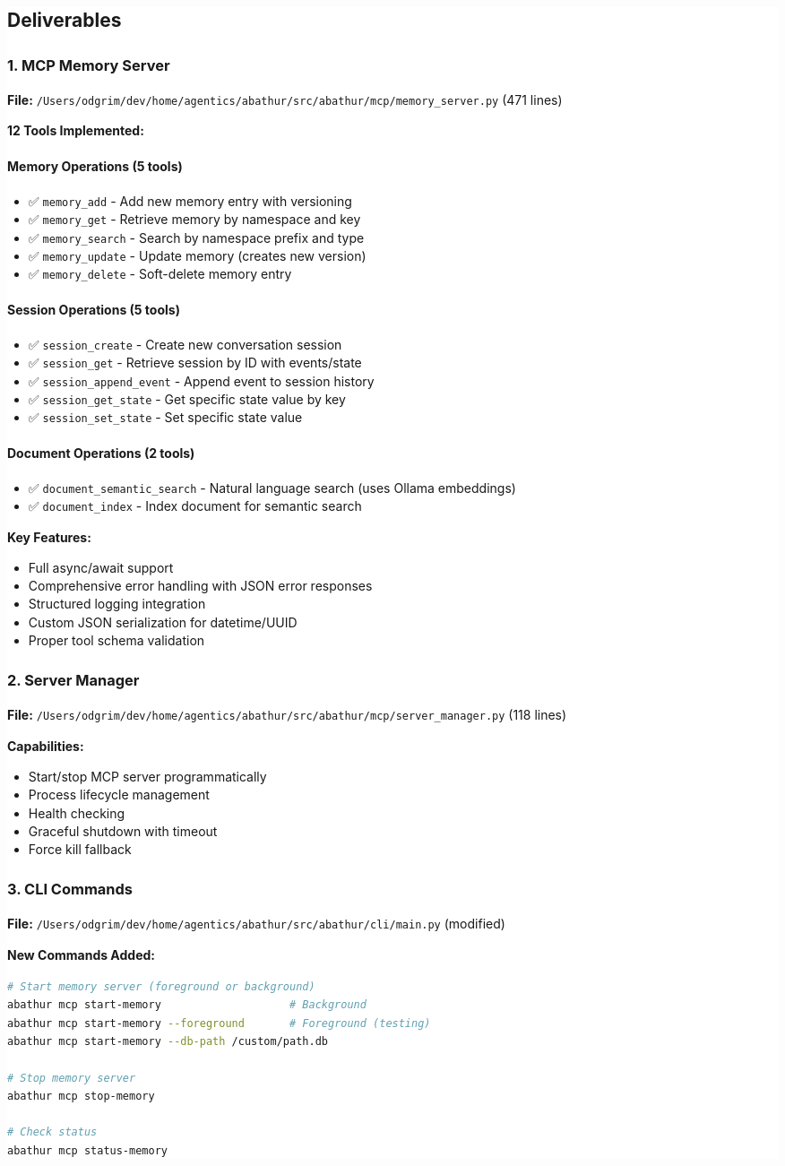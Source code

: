 
## Deliverables

### 1. MCP Memory Server

**File:** `/Users/odgrim/dev/home/agentics/abathur/src/abathur/mcp/memory_server.py` (471 lines)

**12 Tools Implemented:**

#### Memory Operations (5 tools)
- ✅ `memory_add` - Add new memory entry with versioning
- ✅ `memory_get` - Retrieve memory by namespace and key
- ✅ `memory_search` - Search by namespace prefix and type
- ✅ `memory_update` - Update memory (creates new version)
- ✅ `memory_delete` - Soft-delete memory entry

#### Session Operations (5 tools)
- ✅ `session_create` - Create new conversation session
- ✅ `session_get` - Retrieve session by ID with events/state
- ✅ `session_append_event` - Append event to session history
- ✅ `session_get_state` - Get specific state value by key
- ✅ `session_set_state` - Set specific state value

#### Document Operations (2 tools)
- ✅ `document_semantic_search` - Natural language search (uses Ollama embeddings)
- ✅ `document_index` - Index document for semantic search

**Key Features:**
- Full async/await support
- Comprehensive error handling with JSON error responses
- Structured logging integration
- Custom JSON serialization for datetime/UUID
- Proper tool schema validation

### 2. Server Manager

**File:** `/Users/odgrim/dev/home/agentics/abathur/src/abathur/mcp/server_manager.py` (118 lines)

**Capabilities:**
- Start/stop MCP server programmatically
- Process lifecycle management
- Health checking
- Graceful shutdown with timeout
- Force kill fallback

### 3. CLI Commands

**File:** `/Users/odgrim/dev/home/agentics/abathur/src/abathur/cli/main.py` (modified)

**New Commands Added:**

```bash
# Start memory server (foreground or background)
abathur mcp start-memory                    # Background
abathur mcp start-memory --foreground       # Foreground (testing)
abathur mcp start-memory --db-path /custom/path.db

# Stop memory server
abathur mcp stop-memory

# Check status
abathur mcp status-memory
```
